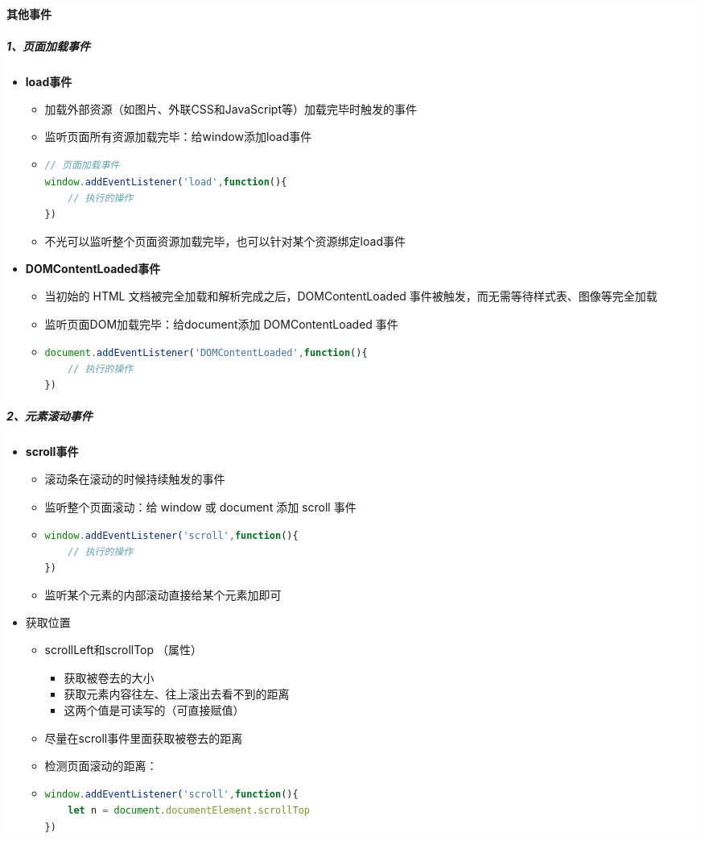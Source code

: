 #### 其他事件

##### 1、页面加载事件

* **load事件**

  * 加载外部资源（如图片、外联CSS和JavaScript等）加载完毕时触发的事件

  * 监听页面所有资源加载完毕：给window添加load事件

  * ```js
    // 页面加载事件
    window.addEventListener('load',function(){
        // 执行的操作
    })
    ```

  * 不光可以监听整个页面资源加载完毕，也可以针对某个资源绑定load事件

* **DOMContentLoaded事件**

  * 当初始的 HTML 文档被完全加载和解析完成之后，DOMContentLoaded 事件被触发，而无需等待样式表、图像等完全加载

  * 监听页面DOM加载完毕：给document添加 DOMContentLoaded 事件

  * ```js
    document.addEventListener('DOMContentLoaded',function(){
        // 执行的操作
    })
    ```

##### 2、元素滚动事件

* **scroll事件**

  * 滚动条在滚动的时候持续触发的事件

  * 监听整个页面滚动：给 window 或 document 添加 scroll 事件

  * ```js
    window.addEventListener('scroll',function(){
        // 执行的操作
    })
    ```

  * 监听某个元素的内部滚动直接给某个元素加即可

* 获取位置

  * scrollLeft和scrollTop （属性）

    * 获取被卷去的大小
    * 获取元素内容往左、往上滚出去看不到的距离
    * 这两个值是可读写的（可直接赋值）

  * 尽量在scroll事件里面获取被卷去的距离

  * 检测页面滚动的距离：

  * ```js
    window.addEventListener('scroll',function(){
        let n = document.documentElement.scrollTop
    })
    ```
